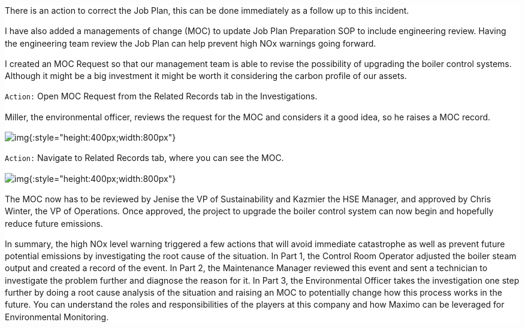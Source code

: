 There is an action to correct the Job Plan, this can be done immediately as a follow up to this incident.


I have also added a managements of change (MOC) to update Job Plan Preparation SOP to include engineering review. Having the engineering team review the Job Plan can help prevent high NOx warnings going forward.


I created an MOC Request so that our management team is able to revise the possibility of upgrading the boiler control systems. Although it might be a big investment it might be worth it considering the carbon profile of our assets. 


`Action:` Open MOC Request from the Related Records tab in the Investigations.


Miller, the environmental officer, reviews the request for the MOC and considers it a good idea, so he raises a MOC record.  

![img](/sustain_mas/img/moc.png){:style="height:400px;width:800px"}

`Action:` Navigate to Related Records tab, where you can see the MOC.

![img](/sustain_mas/img/moc.png){:style="height:400px;width:800px"}

The MOC now has to be reviewed by Jenise the VP of Sustainability and Kazmier the HSE Manager, and approved by Chris Winter, the VP of Operations. Once approved, the project to upgrade the boiler control system can now begin and hopefully reduce future emissions. 

In summary, the high NOx level warning triggered a few actions that will avoid immediate catastrophe as well as prevent future potential emissions by investigating the root cause of the situation. In Part 1, the Control Room Operator adjusted the boiler steam output and created a record of the event. In Part 2, the Maintenance Manager reviewed this event and sent a technician to investigate the problem further and diagnose the reason for it. In Part 3, the Environmental Officer takes the investigation one step further by doing a root cause analysis of the situation and raising an MOC to potentially change how this process works in the future. You can understand the roles and responsibilities of the players at this company and how Maximo can be leveraged for Environmental Monitoring. 